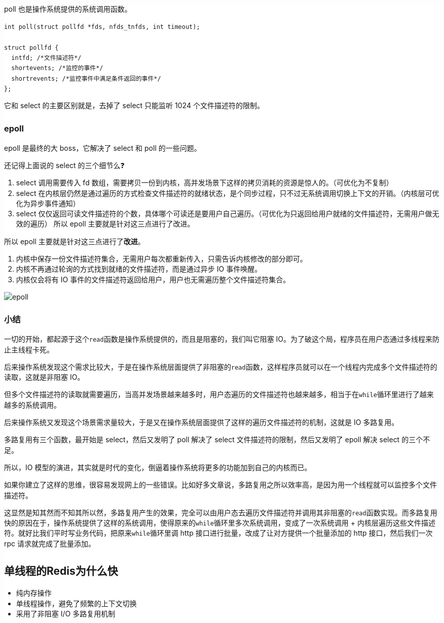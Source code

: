 poll 也是操作系统提供的系统调用函数。

```
int poll(struct pollfd *fds, nfds_tnfds, int timeout);

struct pollfd {
  intfd; /*文件描述符*/
  shortevents; /*监控的事件*/
  shortrevents; /*监控事件中满足条件返回的事件*/
};
```

它和 select 的主要区别就是，去掉了 select 只能监听 1024 个文件描述符的限制。

### epoll

epoll 是最终的大 boss，它解决了 select 和 poll 的一些问题。

还记得上面说的 select 的三个细节么:question:

1. select 调用需要传入 fd 数组，需要拷贝一份到内核，高并发场景下这样的拷贝消耗的资源是惊人的。（可优化为不复制）
2. select 在内核层仍然是通过遍历的方式检查文件描述符的就绪状态，是个同步过程，只不过无系统调用切换上下文的开销。（内核层可优化为异步事件通知）
3. select 仅仅返回可读文件描述符的个数，具体哪个可读还是要用户自己遍历。（可优化为只返回给用户就绪的文件描述符，无需用户做无效的遍历） 所以 epoll 主要就是针对这三点进行了改进。

所以 epoll 主要就是针对这三点进行了**改进**。

1. 内核中保存一份文件描述符集合，无需用户每次都重新传入，只需告诉内核修改的部分即可。
2. 内核不再通过轮询的方式找到就绪的文件描述符，而是通过异步 IO 事件唤醒。
3. 内核仅会将有 IO 事件的文件描述符返回给用户，用户也无需遍历整个文件描述符集合。

![epoll](https://cdn.xiaobinqt.cn/epoll.gif 'epoll')

### 小结

一切的开始，都起源于这个`read`函数是操作系统提供的，而且是阻塞的，我们叫它阻塞 IO。为了破这个局，程序员在用户态通过多线程来防止主线程卡死。

后来操作系统发现这个需求比较大，于是在操作系统层面提供了非阻塞的`read`函数，这样程序员就可以在一个线程内完成多个文件描述符的读取，这就是非阻塞 IO。

但多个文件描述符的读取就需要遍历，当高并发场景越来越多时，用户态遍历的文件描述符也越来越多，相当于在`while`循环里进行了越来越多的系统调用。

后来操作系统又发现这个场景需求量较大，于是又在操作系统层面提供了这样的遍历文件描述符的机制，这就是 IO 多路复用。

多路复用有三个函数，最开始是 select，然后又发明了 poll 解决了 select 文件描述符的限制，然后又发明了 epoll 解决 select 的三个不足。

所以，IO 模型的演进，其实就是时代的变化，倒逼着操作系统将更多的功能加到自己的内核而已。

如果你建立了这样的思维，很容易发现网上的一些错误。比如好多文章说，多路复用之所以效率高，是因为用一个线程就可以监控多个文件描述符。

这显然是知其然而不知其所以然，多路复用产生的效果，完全可以由用户态去遍历文件描述符并调用其非阻塞的`read`函数实现。而多路复用快的原因在于，操作系统提供了这样的系统调用，使得原来的`while`循环里多次系统调用，变成了一次系统调用 + 内核层遍历这些文件描述符。就好比我们平时写业务代码，把原来`while`循环里调 http 接口进行批量，改成了让对方提供一个批量添加的 http 接口，然后我们一次 rpc 请求就完成了批量添加。

## 单线程的Redis为什么快

+ 纯内存操作
+ 单线程操作，避免了频繁的上下文切换
+ 采用了非阻塞 I/O 多路复用机制
